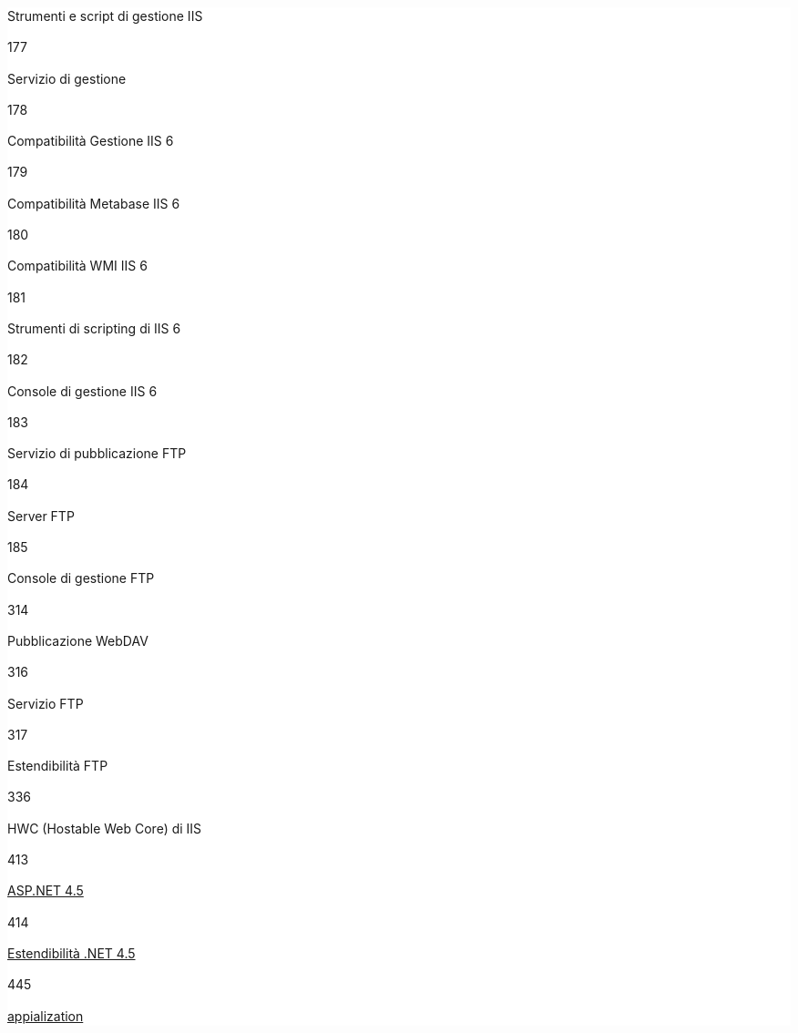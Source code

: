 Strumenti e script di gestione IIS

177

Servizio di gestione

178

Compatibilità Gestione IIS 6

179

Compatibilità Metabase IIS 6

180

Compatibilità WMI IIS 6

181

Strumenti di scripting di IIS 6

182

Console di gestione IIS 6

183

Servizio di pubblicazione FTP<br/>

184

Server FTP

185

Console di gestione FTP<br/>

314

Pubblicazione WebDAV

316

Servizio FTP<br/>

317

Estendibilità FTP<br/>

336

HWC (Hostable Web Core) di IIS<br/>

413

[ASP.NET 4.5](/windows)

414

[Estendibilità .NET 4.5](/windows)

445

[appialization](/windows)
